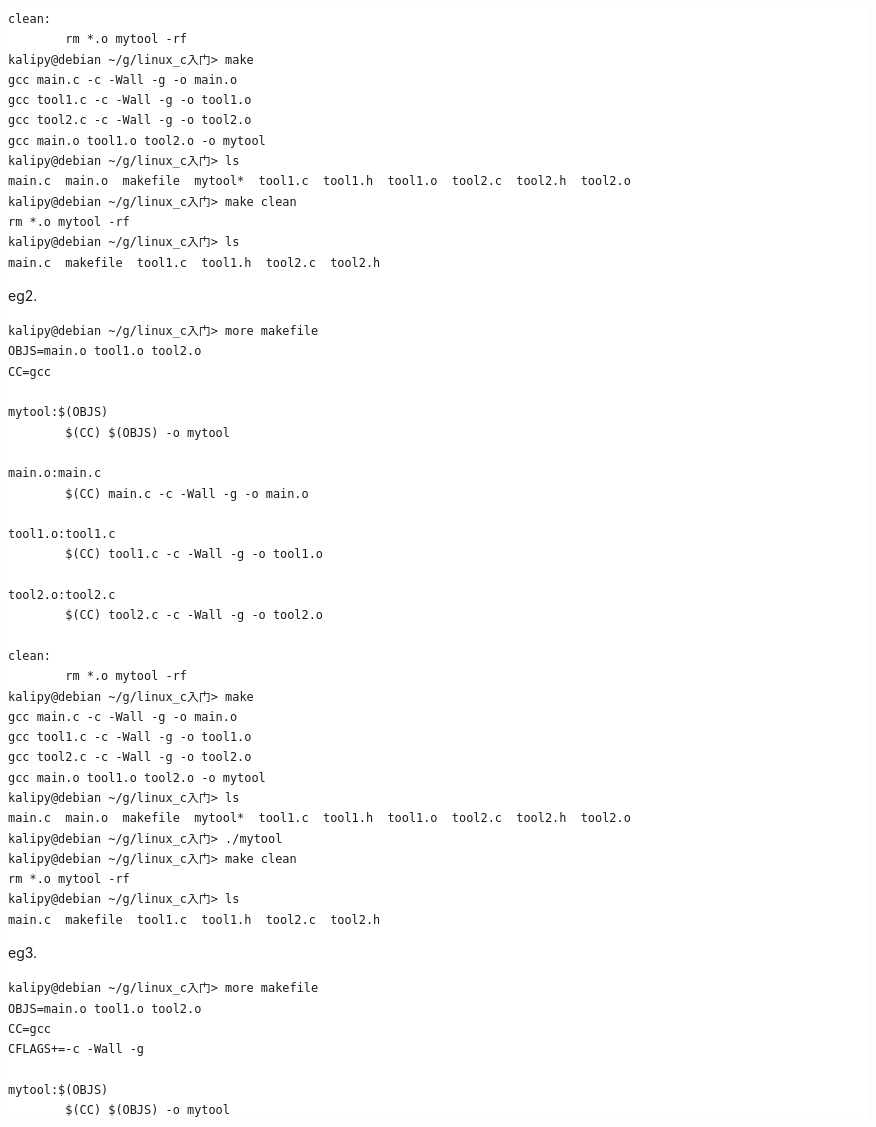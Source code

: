    clean:
            rm *.o mytool -rf
    kalipy@debian ~/g/linux_c入门> make
    gcc main.c -c -Wall -g -o main.o
    gcc tool1.c -c -Wall -g -o tool1.o
    gcc tool2.c -c -Wall -g -o tool2.o
    gcc main.o tool1.o tool2.o -o mytool
    kalipy@debian ~/g/linux_c入门> ls
    main.c  main.o  makefile  mytool*  tool1.c  tool1.h  tool1.o  tool2.c  tool2.h  tool2.o
    kalipy@debian ~/g/linux_c入门> make clean
    rm *.o mytool -rf
    kalipy@debian ~/g/linux_c入门> ls
    main.c  makefile  tool1.c  tool1.h  tool2.c  tool2.h
    

eg2.

    kalipy@debian ~/g/linux_c入门> more makefile
    OBJS=main.o tool1.o tool2.o
    CC=gcc
    
    mytool:$(OBJS)
            $(CC) $(OBJS) -o mytool
    
    main.o:main.c
            $(CC) main.c -c -Wall -g -o main.o
    
    tool1.o:tool1.c
            $(CC) tool1.c -c -Wall -g -o tool1.o
    
    tool2.o:tool2.c
            $(CC) tool2.c -c -Wall -g -o tool2.o
    
    clean:
            rm *.o mytool -rf
    kalipy@debian ~/g/linux_c入门> make
    gcc main.c -c -Wall -g -o main.o
    gcc tool1.c -c -Wall -g -o tool1.o
    gcc tool2.c -c -Wall -g -o tool2.o
    gcc main.o tool1.o tool2.o -o mytool
    kalipy@debian ~/g/linux_c入门> ls
    main.c  main.o  makefile  mytool*  tool1.c  tool1.h  tool1.o  tool2.c  tool2.h  tool2.o
    kalipy@debian ~/g/linux_c入门> ./mytool
    kalipy@debian ~/g/linux_c入门> make clean
    rm *.o mytool -rf
    kalipy@debian ~/g/linux_c入门> ls
    main.c  makefile  tool1.c  tool1.h  tool2.c  tool2.h

eg3.

    kalipy@debian ~/g/linux_c入门> more makefile
    OBJS=main.o tool1.o tool2.o
    CC=gcc
    CFLAGS+=-c -Wall -g
    
    mytool:$(OBJS)
            $(CC) $(OBJS) -o mytool
    